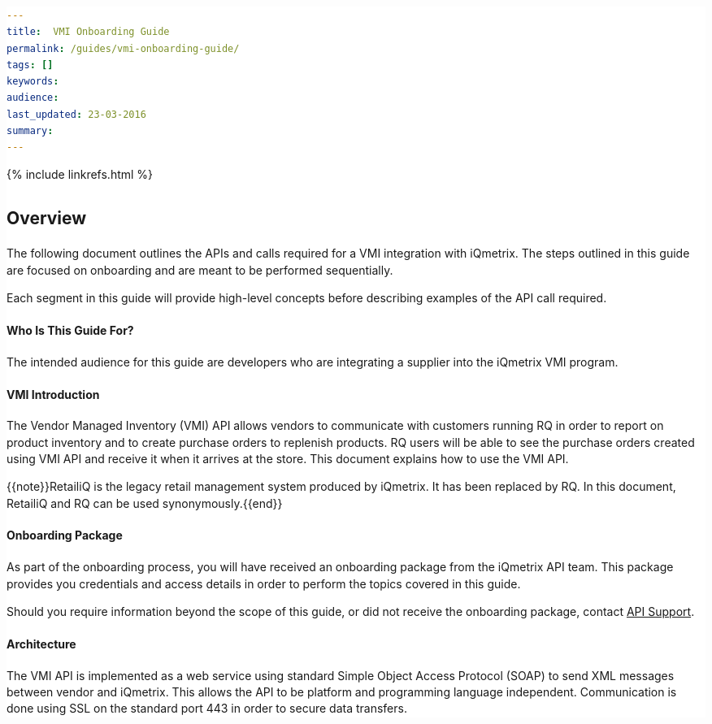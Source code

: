 ```yaml
---
title:  VMI Onboarding Guide
permalink: /guides/vmi-onboarding-guide/
tags: []
keywords: 
audience: 
last_updated: 23-03-2016
summary: 
---
```


{% include linkrefs.html %}

## Overview

The following document outlines the APIs and calls required for a VMI integration with iQmetrix. The steps outlined in this guide are focused on onboarding and are meant to be performed sequentially. 

Each segment in this guide will provide high-level concepts before describing examples of the API call required.

#### Who Is This Guide For?

The intended audience for this guide are developers who are integrating a supplier into the iQmetrix VMI program.


#### VMI Introduction

The Vendor Managed Inventory (VMI) API allows vendors to communicate with customers running RQ in order to report on product inventory and to create purchase orders to replenish products. RQ users will be able to see the purchase orders created using VMI API and receive it when it arrives at the store. This document explains how to use the VMI API. 

{{note}}RetailiQ is the legacy retail management system produced by iQmetrix. It has been replaced by RQ. In this document, RetailiQ and RQ can be used synonymously.{{end}}


#### Onboarding Package

As part of the onboarding process, you will have received an onboarding package from the iQmetrix API team. This package provides you credentials and access details in order to perform the topics covered in this guide. 

Should you require information beyond the scope of this guide, or did not receive the onboarding package, contact <a href ="mailto:{{site.support_email}}?subject=Support">API Support</a>.


#### Architecture

The VMI API is implemented as a web service using standard Simple Object Access Protocol (SOAP) to send XML messages between vendor and iQmetrix. This allows the API to be platform and programming language independent. Communication is done using SSL on the standard port 443 in order to secure data transfers.
